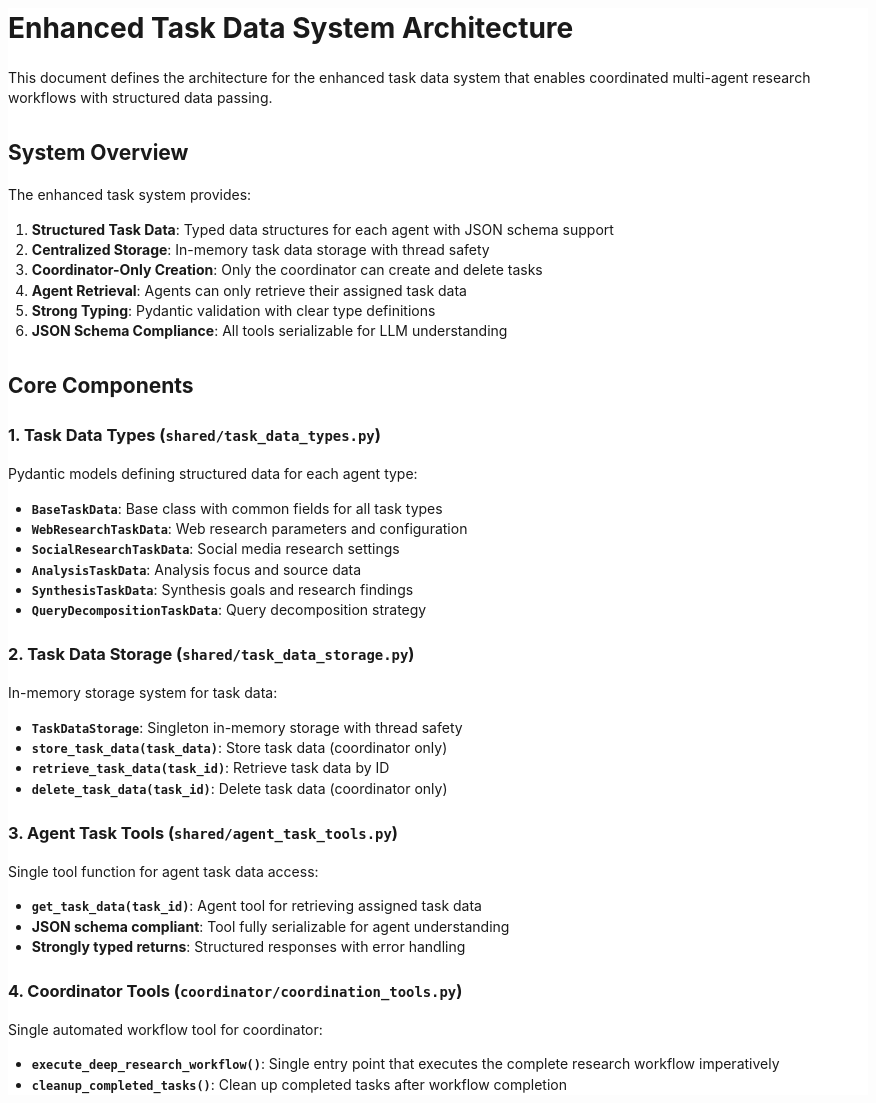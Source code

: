 # Enhanced Task Data System Architecture

This document defines the architecture for the enhanced task data system that enables coordinated multi-agent research workflows with structured data passing.

## System Overview

The enhanced task system provides:

1. **Structured Task Data**: Typed data structures for each agent with JSON schema support
2. **Centralized Storage**: In-memory task data storage with thread safety
3. **Coordinator-Only Creation**: Only the coordinator can create and delete tasks
4. **Agent Retrieval**: Agents can only retrieve their assigned task data
5. **Strong Typing**: Pydantic validation with clear type definitions
6. **JSON Schema Compliance**: All tools serializable for LLM understanding

## Core Components

### 1. Task Data Types (`shared/task_data_types.py`)

Pydantic models defining structured data for each agent type:

- **`BaseTaskData`**: Base class with common fields for all task types
- **`WebResearchTaskData`**: Web research parameters and configuration  
- **`SocialResearchTaskData`**: Social media research settings
- **`AnalysisTaskData`**: Analysis focus and source data
- **`SynthesisTaskData`**: Synthesis goals and research findings
- **`QueryDecompositionTaskData`**: Query decomposition strategy

### 2. Task Data Storage (`shared/task_data_storage.py`)

In-memory storage system for task data:

- **`TaskDataStorage`**: Singleton in-memory storage with thread safety
- **`store_task_data(task_data)`**: Store task data (coordinator only)
- **`retrieve_task_data(task_id)`**: Retrieve task data by ID
- **`delete_task_data(task_id)`**: Delete task data (coordinator only)

### 3. Agent Task Tools (`shared/agent_task_tools.py`)

Single tool function for agent task data access:

- **`get_task_data(task_id)`**: Agent tool for retrieving assigned task data
- **JSON schema compliant**: Tool fully serializable for agent understanding
- **Strongly typed returns**: Structured responses with error handling

### 4. Coordinator Tools (`coordinator/coordination_tools.py`)

Single automated workflow tool for coordinator:

- **`execute_deep_research_workflow()`**: Single entry point that executes the complete research workflow imperatively
- **`cleanup_completed_tasks()`**: Clean up completed tasks after workflow completion
